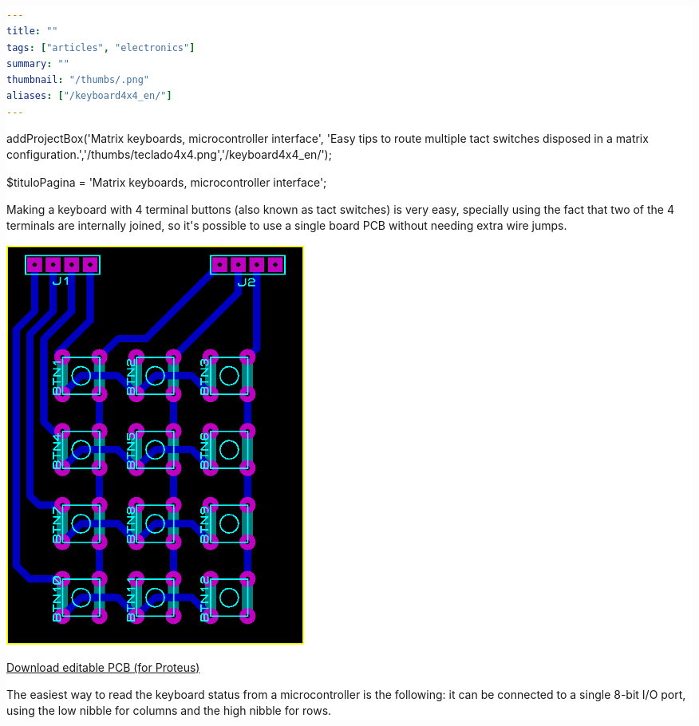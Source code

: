 ```yaml
---
title: ""
tags: ["articles", "electronics"]
summary: ""
thumbnail: "/thumbs/.png"
aliases: ["/keyboard4x4_en/"]
---
```

addProjectBox('Matrix keyboards, microcontroller interface', 'Easy tips to route multiple tact switches disposed in a matrix configuration.','/thumbs/teclado4x4.png','/keyboard4x4_en/');

$tituloPagina = 'Matrix keyboards, microcontroller interface';
<p>Making a keyboard with 4 terminal buttons (also known as tact switches) is very easy, specially using the fact that two of the 4 terminals are internally joined, so it's possible to use a single board PCB without needing extra wire jumps.</p>
<img src="/images/keypad_lyt.png" alt="3x4 keyboard schematic" style="width:100%;max-width:373px;"/>
<p><a href="/downloads/keypad.zip">Download editable PCB (for Proteus)</a></p>
<p>The easiest way to read the keyboard status from a microcontroller is the following: it can be connected to a single 8-bit I/O port, using the low nibble for columns and the high nibble for rows.</p>